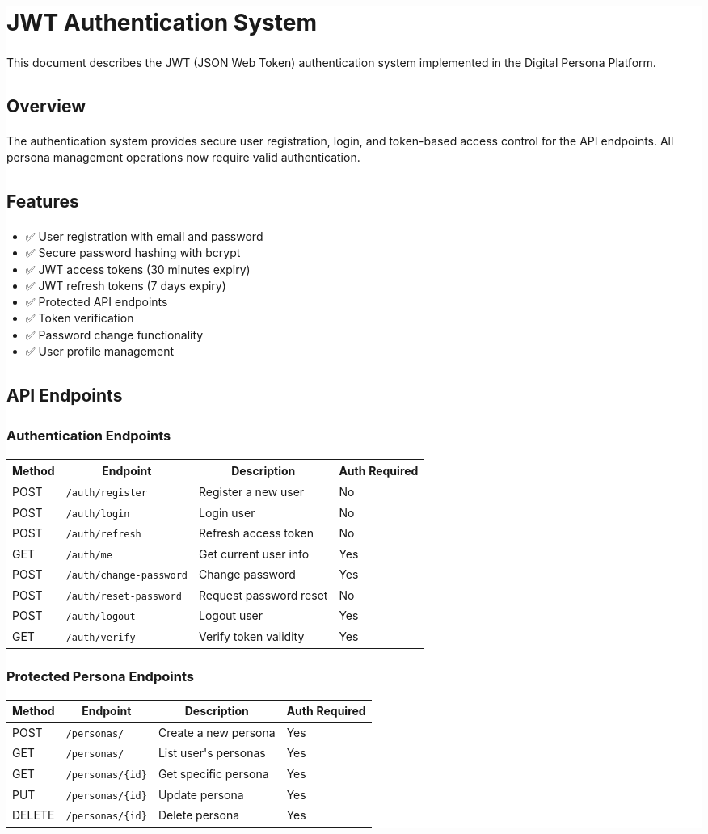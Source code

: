 # JWT Authentication System

This document describes the JWT (JSON Web Token) authentication system implemented in the Digital Persona Platform.

## Overview

The authentication system provides secure user registration, login, and token-based access control for the API endpoints. All persona management operations now require valid authentication.

## Features

- ✅ User registration with email and password
- ✅ Secure password hashing with bcrypt
- ✅ JWT access tokens (30 minutes expiry)
- ✅ JWT refresh tokens (7 days expiry)
- ✅ Protected API endpoints
- ✅ Token verification
- ✅ Password change functionality
- ✅ User profile management

## API Endpoints

### Authentication Endpoints

| Method | Endpoint                | Description            | Auth Required |
| ------ | ----------------------- | ---------------------- | ------------- |
| POST   | `/auth/register`        | Register a new user    | No            |
| POST   | `/auth/login`           | Login user             | No            |
| POST   | `/auth/refresh`         | Refresh access token   | No            |
| GET    | `/auth/me`              | Get current user info  | Yes           |
| POST   | `/auth/change-password` | Change password        | Yes           |
| POST   | `/auth/reset-password`  | Request password reset | No            |
| POST   | `/auth/logout`          | Logout user            | Yes           |
| GET    | `/auth/verify`          | Verify token validity  | Yes           |

### Protected Persona Endpoints

| Method | Endpoint         | Description          | Auth Required |
| ------ | ---------------- | -------------------- | ------------- |
| POST   | `/personas/`     | Create a new persona | Yes           |
| GET    | `/personas/`     | List user's personas | Yes           |
| GET    | `/personas/{id}` | Get specific persona | Yes           |
| PUT    | `/personas/{id}` | Update persona       | Yes           |
| DELETE | `/personas/{id}` | Delete persona       | Yes           |
